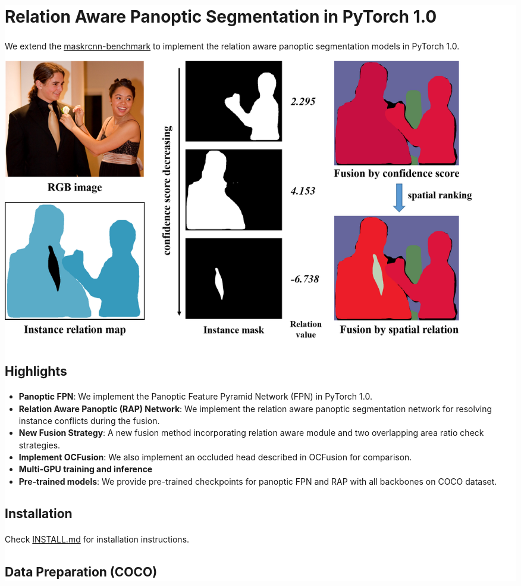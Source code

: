 # Relation Aware Panoptic Segmentation in PyTorch 1.0

We extend the [maskrcnn-benchmark]( https://github.com/facebookresearch/maskrcnn-benchmark ) to implement the relation aware panoptic segmentation models in PyTorch 1.0.

<a href="url"><img src="demo/main.png" align="center" width="800" ></a>

## Highlights

- **Panoptic FPN**: We implement the Panoptic Feature Pyramid Network (FPN) in PyTorch 1.0.
- **Relation Aware Panoptic (RAP) Network**: We implement the relation aware panoptic segmentation network for resolving instance conflicts during the fusion.
- **New Fusion Strategy**: A new fusion method incorporating relation aware module and two overlapping area ratio check strategies.
- **Implement OCFusion**: We also implement an occluded head described in OCFusion for comparison.
- **Multi-GPU training and inference**
- **Pre-trained models**: We provide pre-trained checkpoints for panoptic FPN and RAP with all backbones on COCO dataset.

## Installation

Check [INSTALL.md](INSTALL.md) for installation instructions.

## Data Preparation (COCO)
